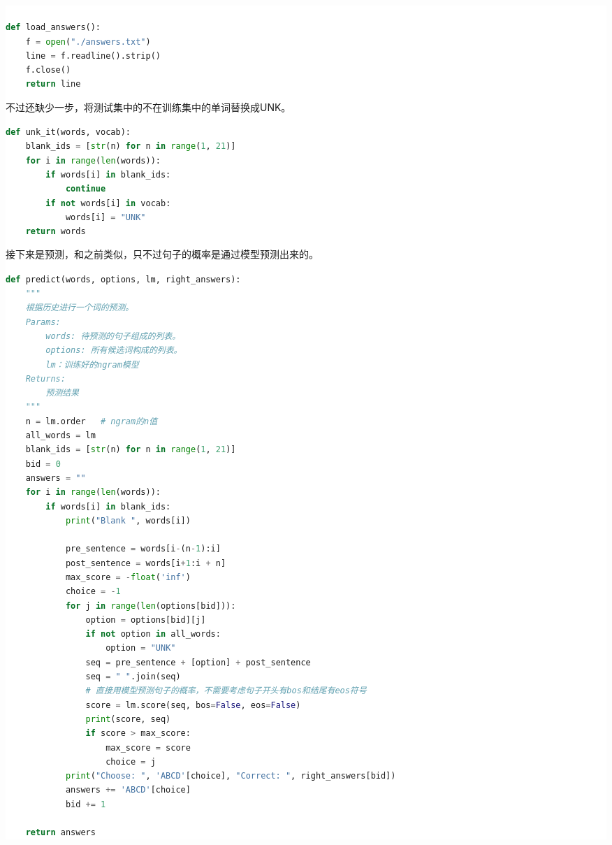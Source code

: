 ```python

def load_answers():
    f = open("./answers.txt")
    line = f.readline().strip()
    f.close()
    return line
```

不过还缺少一步，将测试集中的不在训练集中的单词替换成UNK。

```python
def unk_it(words, vocab):
    blank_ids = [str(n) for n in range(1, 21)]
    for i in range(len(words)):
        if words[i] in blank_ids:
            continue
        if not words[i] in vocab:
            words[i] = "UNK"
    return words
```

接下来是预测，和之前类似，只不过句子的概率是通过模型预测出来的。

```python
def predict(words, options, lm, right_answers):
    """
    根据历史进行一个词的预测。
    Params:
        words: 待预测的句子组成的列表。
        options: 所有候选词构成的列表。
        lm：训练好的ngram模型
    Returns:
        预测结果
    """
    n = lm.order   # ngram的n值
    all_words = lm
    blank_ids = [str(n) for n in range(1, 21)]
    bid = 0
    answers = ""
    for i in range(len(words)):
        if words[i] in blank_ids:
            print("Blank ", words[i])
            
            pre_sentence = words[i-(n-1):i]
            post_sentence = words[i+1:i + n]
            max_score = -float('inf')
            choice = -1
            for j in range(len(options[bid])):
                option = options[bid][j]
                if not option in all_words:
                    option = "UNK"
                seq = pre_sentence + [option] + post_sentence
                seq = " ".join(seq)
                # 直接用模型预测句子的概率，不需要考虑句子开头有bos和结尾有eos符号
                score = lm.score(seq, bos=False, eos=False)
                print(score, seq)
                if score > max_score:
                    max_score = score
                    choice = j
            print("Choose: ", 'ABCD'[choice], "Correct: ", right_answers[bid])
            answers += 'ABCD'[choice]
            bid += 1 

    return answers
```
